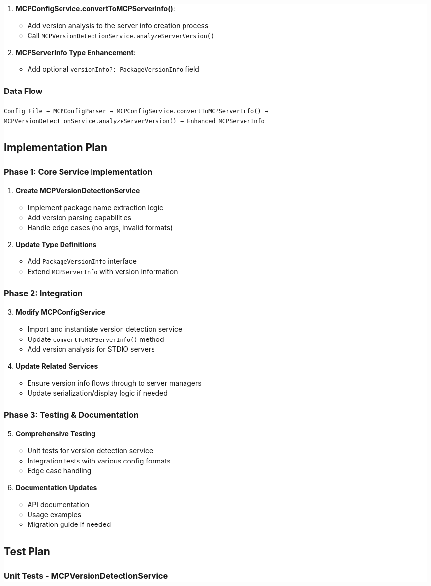 1. **MCPConfigService.convertToMCPServerInfo()**: 
   - Add version analysis to the server info creation process
   - Call `MCPVersionDetectionService.analyzeServerVersion()`

2. **MCPServerInfo Type Enhancement**:
   - Add optional `versionInfo?: PackageVersionInfo` field

### Data Flow

```
Config File → MCPConfigParser → MCPConfigService.convertToMCPServerInfo() → 
MCPVersionDetectionService.analyzeServerVersion() → Enhanced MCPServerInfo
```

## Implementation Plan

### Phase 1: Core Service Implementation

1. **Create MCPVersionDetectionService**
   - Implement package name extraction logic
   - Add version parsing capabilities
   - Handle edge cases (no args, invalid formats)

2. **Update Type Definitions**
   - Add `PackageVersionInfo` interface
   - Extend `MCPServerInfo` with version information

### Phase 2: Integration

3. **Modify MCPConfigService**
   - Import and instantiate version detection service
   - Update `convertToMCPServerInfo()` method
   - Add version analysis for STDIO servers

4. **Update Related Services**
   - Ensure version info flows through to server managers
   - Update serialization/display logic if needed

### Phase 3: Testing & Documentation

5. **Comprehensive Testing**
   - Unit tests for version detection service
   - Integration tests with various config formats
   - Edge case handling

6. **Documentation Updates**
   - API documentation
   - Usage examples
   - Migration guide if needed

## Test Plan

### Unit Tests - MCPVersionDetectionService

